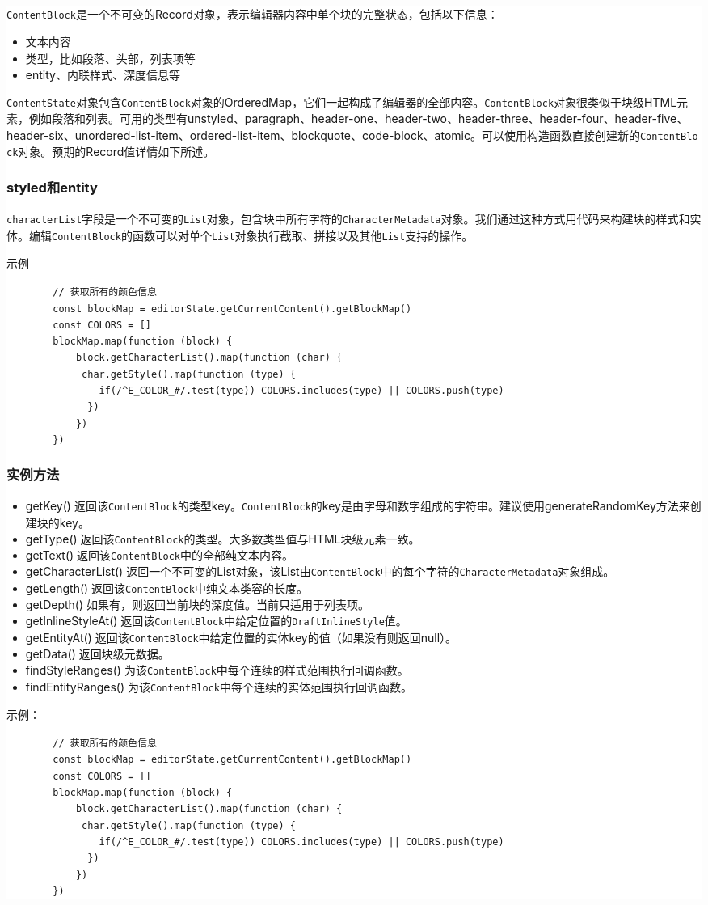 `ContentBlock`是一个不可变的Record对象，表示编辑器内容中单个块的完整状态，包括以下信息：

- 文本内容
- 类型，比如段落、头部，列表项等
- entity、内联样式、深度信息等

`ContentState`对象包含`ContentBlock`对象的OrderedMap，它们一起构成了编辑器的全部内容。`ContentBlock`对象很类似于块级HTML元素，例如段落和列表。可用的类型有unstyled、paragraph、header-one、header-two、header-three、header-four、header-five、header-six、unordered-list-item、ordered-list-item、blockquote、code-block、atomic。可以使用构造函数直接创建新的`ContentBlock`对象。预期的Record值详情如下所述。

### styled和entity

`characterList`字段是一个不可变的`List`对象，包含块中所有字符的`CharacterMetadata`对象。我们通过这种方式用代码来构建块的样式和实体。编辑`ContentBlock`的函数可以对单个`List`对象执行截取、拼接以及其他`List`支持的操作。

示例

            // 获取所有的颜色信息
            const blockMap = editorState.getCurrentContent().getBlockMap()
            const COLORS = []
            blockMap.map(function (block) {
                block.getCharacterList().map(function (char) {
                 char.getStyle().map(function (type) {
                    if(/^E_COLOR_#/.test(type)) COLORS.includes(type) || COLORS.push(type)
                  })
                })
            })

### 实例方法

- getKey() 返回该`ContentBlock`的类型key。`ContentBlock`的key是由字母和数字组成的字符串。建议使用generateRandomKey方法来创建块的key。
- getType() 返回该`ContentBlock`的类型。大多数类型值与HTML块级元素一致。
- getText() 返回该`ContentBlock`中的全部纯文本内容。
- getCharacterList() 返回一个不可变的List对象，该List由`ContentBlock`中的每个字符的`CharacterMetadata`对象组成。
- getLength() 返回该`ContentBlock`中纯文本类容的长度。
- getDepth() 如果有，则返回当前块的深度值。当前只适用于列表项。
- getInlineStyleAt() 返回该`ContentBlock`中给定位置的`DraftInlineStyle`值。
- getEntityAt() 返回该`ContentBlock`中给定位置的实体key的值（如果没有则返回null）。
- getData() 返回块级元数据。
- findStyleRanges() 为该`ContentBlock`中每个连续的样式范围执行回调函数。
- findEntityRanges() 为该`ContentBlock`中每个连续的实体范围执行回调函数。

示例：

            // 获取所有的颜色信息
            const blockMap = editorState.getCurrentContent().getBlockMap()
            const COLORS = []
            blockMap.map(function (block) {
                block.getCharacterList().map(function (char) {
                 char.getStyle().map(function (type) {
                    if(/^E_COLOR_#/.test(type)) COLORS.includes(type) || COLORS.push(type)
                  })
                })
            })
